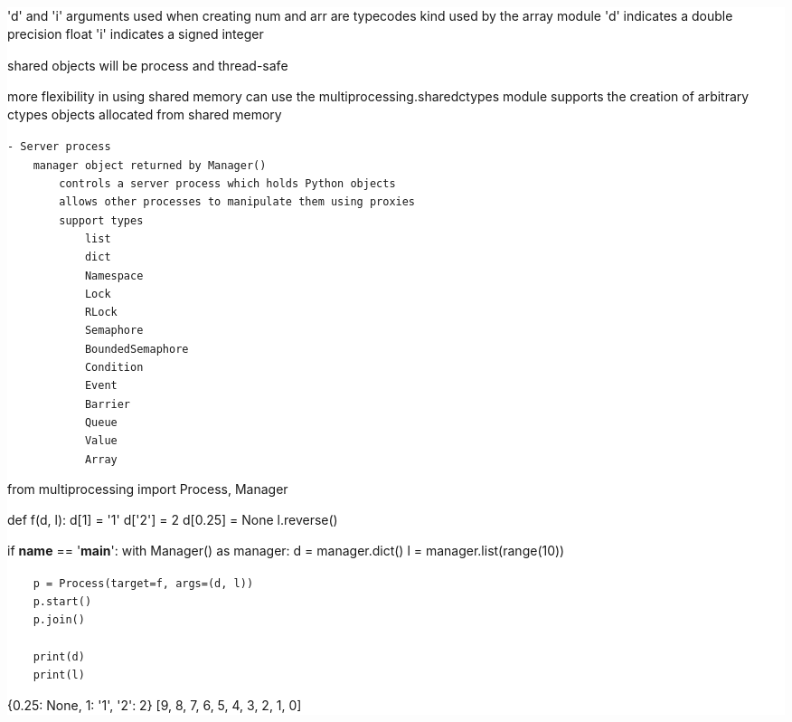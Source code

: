 
'd' and 'i' arguments
    used when creating num and arr are typecodes
        kind used by the array module
            'd' indicates a double precision float
            'i' indicates a signed integer


shared objects will be process and thread-safe

more flexibility in using shared memory
can use the multiprocessing.sharedctypes module
    supports the creation of arbitrary ctypes objects allocated from shared memory
    
    - Server process
        manager object returned by Manager()
            controls a server process which holds Python objects
            allows other processes to manipulate them using proxies
            support types
                list
                dict
                Namespace
                Lock
                RLock
                Semaphore
                BoundedSemaphore
                Condition
                Event
                Barrier
                Queue
                Value
                Array


from multiprocessing import Process, Manager

def f(d, l):
    d[1] = '1'
    d['2'] = 2
    d[0.25] = None
    l.reverse()

if __name__ == '__main__':
    with Manager() as manager:
        d = manager.dict()
        l = manager.list(range(10))

        p = Process(target=f, args=(d, l))
        p.start()
        p.join()

        print(d)
        print(l)

{0.25: None, 1: '1', '2': 2}
[9, 8, 7, 6, 5, 4, 3, 2, 1, 0]
